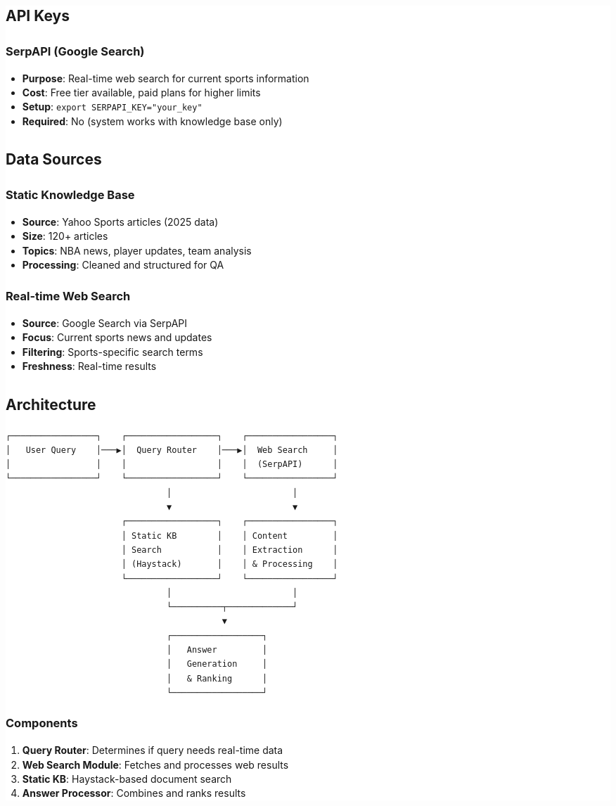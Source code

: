 ## API Keys

### SerpAPI (Google Search)
- **Purpose**: Real-time web search for current sports information
- **Cost**: Free tier available, paid plans for higher limits
- **Setup**: `export SERPAPI_KEY="your_key"`
- **Required**: No (system works with knowledge base only)

## Data Sources

### Static Knowledge Base
- **Source**: Yahoo Sports articles (2025 data)
- **Size**: 120+ articles
- **Topics**: NBA news, player updates, team analysis
- **Processing**: Cleaned and structured for QA

### Real-time Web Search
- **Source**: Google Search via SerpAPI
- **Focus**: Current sports news and updates
- **Filtering**: Sports-specific search terms
- **Freshness**: Real-time results

## Architecture

```
┌─────────────────┐    ┌──────────────────┐    ┌─────────────────┐
│   User Query    │───▶│  Query Router    │───▶│  Web Search     │
│                 │    │                  │    │  (SerpAPI)      │
└─────────────────┘    └──────────────────┘    └─────────────────┘
                                │                        │
                                ▼                        ▼
                       ┌──────────────────┐    ┌─────────────────┐
                       │ Static KB        │    │ Content         │
                       │ Search           │    │ Extraction      │
                       │ (Haystack)       │    │ & Processing    │
                       └──────────────────┘    └─────────────────┘
                                │                        │
                                └──────────┬─────────────┘
                                           ▼
                                ┌──────────────────┐
                                │   Answer         │
                                │   Generation     │
                                │   & Ranking      │
                                └──────────────────┘
```

### Components

1. **Query Router**: Determines if query needs real-time data
2. **Web Search Module**: Fetches and processes web results
3. **Static KB**: Haystack-based document search
4. **Answer Processor**: Combines and ranks results
